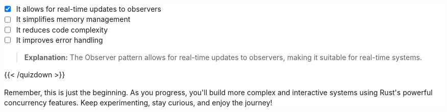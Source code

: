 - [x] It allows for real-time updates to observers
- [ ] It simplifies memory management
- [ ] It reduces code complexity
- [ ] It improves error handling

> **Explanation:** The Observer pattern allows for real-time updates to observers, making it suitable for real-time systems.

{{< /quizdown >}}

Remember, this is just the beginning. As you progress, you'll build more complex and interactive systems using Rust's powerful concurrency features. Keep experimenting, stay curious, and enjoy the journey!
